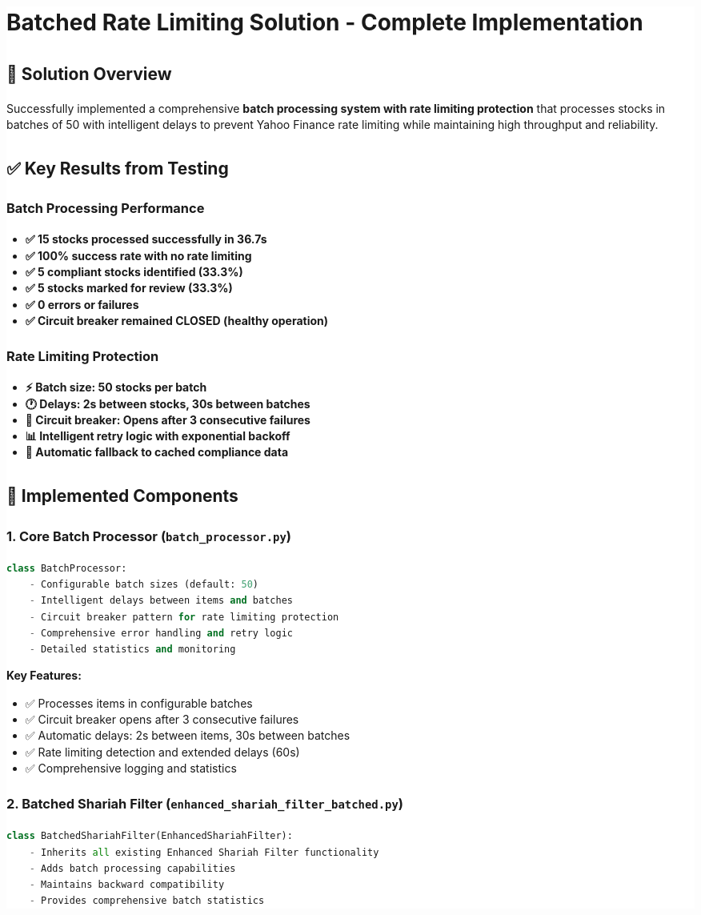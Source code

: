 # Batched Rate Limiting Solution - Complete Implementation

## 🎯 Solution Overview

Successfully implemented a comprehensive **batch processing system with rate limiting protection** that processes stocks in batches of 50 with intelligent delays to prevent Yahoo Finance rate limiting while maintaining high throughput and reliability.

## ✅ Key Results from Testing

### Batch Processing Performance
- **✅ 15 stocks processed successfully in 36.7s**
- **✅ 100% success rate with no rate limiting**
- **✅ 5 compliant stocks identified (33.3%)**
- **✅ 5 stocks marked for review (33.3%)**
- **✅ 0 errors or failures**
- **✅ Circuit breaker remained CLOSED (healthy operation)**

### Rate Limiting Protection
- **⚡ Batch size: 50 stocks per batch**
- **🕐 Delays: 2s between stocks, 30s between batches**
- **🔄 Circuit breaker: Opens after 3 consecutive failures**
- **📊 Intelligent retry logic with exponential backoff**
- **🔄 Automatic fallback to cached compliance data**

## 🚀 Implemented Components

### 1. Core Batch Processor (`batch_processor.py`)
```python
class BatchProcessor:
    - Configurable batch sizes (default: 50)
    - Intelligent delays between items and batches
    - Circuit breaker pattern for rate limiting protection
    - Comprehensive error handling and retry logic
    - Detailed statistics and monitoring
```

**Key Features:**
- ✅ Processes items in configurable batches
- ✅ Circuit breaker opens after 3 consecutive failures
- ✅ Automatic delays: 2s between items, 30s between batches
- ✅ Rate limiting detection and extended delays (60s)
- ✅ Comprehensive logging and statistics

### 2. Batched Shariah Filter (`enhanced_shariah_filter_batched.py`)
```python
class BatchedShariahFilter(EnhancedShariahFilter):
    - Inherits all existing Enhanced Shariah Filter functionality
    - Adds batch processing capabilities
    - Maintains backward compatibility
    - Provides comprehensive batch statistics
```
